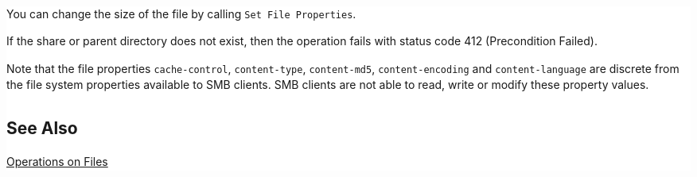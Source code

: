  You can change the size of the file by calling `Set File Properties`.  
  
 If the share or parent directory does not exist, then the operation fails with status code 412 (Precondition Failed).  
  
 Note that the file properties `cache-control`, `content-type`, `content-md5`, `content-encoding` and `content-language` are discrete from the file system properties available to SMB clients. SMB clients are not able to read, write or modify these property values.  
  
## See Also  
 [Operations on Files](Operations-on-Files.md)
